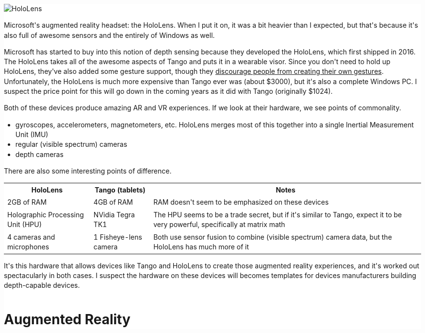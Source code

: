 ![HoloLens](/images/depth-perception/hololens.jpg)

Microsoft's augmented reality headset: the HoloLens. When I put it on, it was a bit heavier than I expected, but that's because it's also full of awesome sensors and the entirely of Windows as well.

Microsoft has started to buy into this notion of depth sensing because they developed the HoloLens, which first shipped in 2016. The HoloLens takes all of the awesome aspects of Tango and puts it in a wearable visor. Since you don't need to hold up HoloLens, they've also added some gesture support, though they [discourage people from creating their own gestures](https://forums.hololens.com/discussion/549/creating-a-new-gesture). Unfortunately, the HoloLens is much more expensive than Tango ever was (about $3000), but it's also a complete Windows PC. I suspect the price point for this will go down in the coming years as it did with Tango (originally $1024).

Both of these devices produce amazing AR and VR experiences. If we look at their hardware, we see points of commonality.

- gyroscopes, accelerometers, magnetometers, etc. HoloLens merges most of this together into a single Inertial Measurement Unit (IMU)
- regular (visible spectrum) cameras
- depth cameras

There are also some interesting points of difference.

<table>
	<tr>
		<th>HoloLens</th>
		<th>Tango (tablets)</th>
		<th>Notes</th>
	</tr>
	<tr>
		<td>2GB of RAM</td>
		<td>4GB of RAM</td>
		<td>RAM doesn't seem to be emphasized on these devices</td>
	</tr>
	<tr>
		<td>Holographic Processing Unit (HPU)</td>
		<td>NVidia Tegra TK1</td>
		<td>The HPU seems to be a trade secret, but if it's similar to Tango, expect it to be very powerful, specifically at matrix math</td>
	</tr>
	<tr>
		<td>4 cameras and microphones</td>
		<td>1 Fisheye-lens camera</td>
		<td>Both use sensor fusion to combine (visible spectrum) camera data, but the HoloLens has much more of it</td>
	</tr>
</table>

It's this hardware that allows devices like Tango and HoloLens to create those augmented reality experiences, and it's worked out spectacularly in both cases. I suspect the hardware on these devices will becomes templates for devices manufacturers building depth-capable devices.

# Augmented Reality

